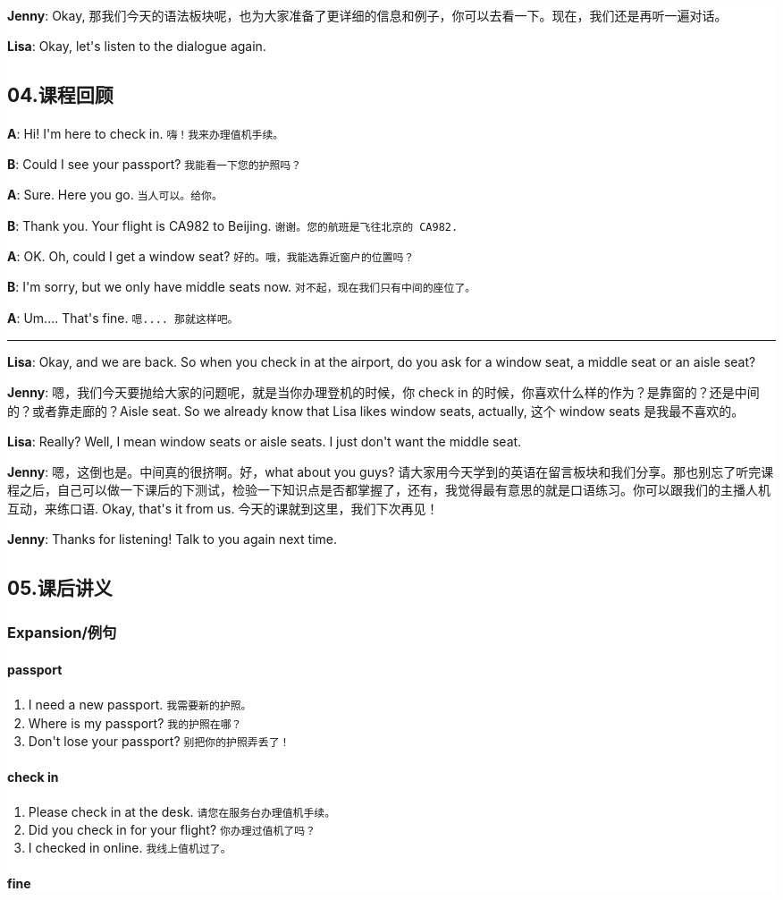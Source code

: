 **Jenny**: Okay, 那我们今天的语法板块呢，也为大家准备了更详细的信息和例子，你可以去看一下。现在，我们还是再听一遍对话。

**Lisa**: Okay, let's listen to the dialogue again.



## 04.课程回顾

**A**: Hi! I'm here to check in. `嗨！我来办理值机手续。`

**B**: Could I see your passport?  `我能看一下您的护照吗？`

**A**: Sure. Here you go. `当人可以。给你。`

**B**: Thank you. Your flight is CA982 to Beijing. `谢谢。您的航班是飞往北京的 CA982.`

**A**: OK. Oh, could I get a window seat? `好的。哦，我能选靠近窗户的位置吗？`

**B**: I'm sorry, but we only have middle seats now. `对不起，现在我们只有中间的座位了。`

**A**: Um.... That's fine. `嗯.... 那就这样吧。`

------

**Lisa**: Okay, and we are back. So when you check in at the airport, do you ask for a window seat, a middle seat or an aisle seat?

**Jenny**: 嗯，我们今天要抛给大家的问题呢，就是当你办理登机的时候，你 check in 的时候，你喜欢什么样的作为？是靠窗的？还是中间的？或者靠走廊的？Aisle seat. So we already know that Lisa likes window seats, actually, 这个 window seats 是我最不喜欢的。

**Lisa**: Really? Well, I mean window seats or aisle seats. I just don't want the middle seat.

**Jenny**: 嗯，这倒也是。中间真的很挤啊。好，what about you guys? 请大家用今天学到的英语在留言板块和我们分享。那也别忘了听完课程之后，自己可以做一下课后的下测试，检验一下知识点是否都掌握了，还有，我觉得最有意思的就是口语练习。你可以跟我们的主播人机互动，来练口语. Okay, that's it from us. 今天的课就到这里，我们下次再见！

**Jenny**: Thanks for listening! Talk to you again next time.



## 05.课后讲义

### Expansion/例句

#### passport

1. I need a new passport. `我需要新的护照。`
2. Where is my passport? `我的护照在哪？`
3. Don't lose your passport? `别把你的护照弄丢了！`



#### check in

1. Please check in at the desk. `请您在服务台办理值机手续。`
2. Did you check in for your flight? `你办理过值机了吗？`
3. I checked in online. `我线上值机过了。`



#### fine
